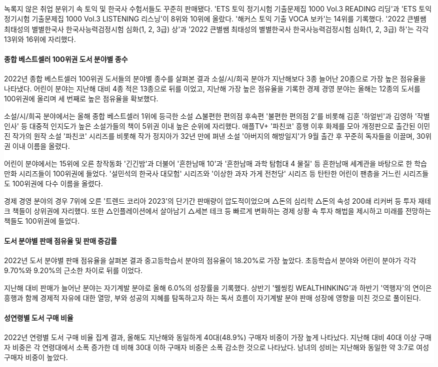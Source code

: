 녹록지 않은 취업 분위기 속 토익 및 한국사 수험서들도 꾸준히 판매됐다. 'ETS 토익 정기시험 기출문제집 1000 Vol.3 READING 리딩'과 'ETS 토익 정기시험 기출문제집 1000 Vol.3 LISTENING 리스닝'이 8위와 10위에 올랐다. '해커스 토익 기출 VOCA 보카'는 14위를 기록했다. '2022 큰별쌤 최태성의 별별한국사 한국사능력검정시험 심화(1, 2, 3급) 상'과 '2022 큰별쌤 최태성의 별별한국사 한국사능력검정시험 심화(1, 2, 3급) 하'는 각각 13위와 16위에 자리했다.

#### 종합 베스트셀러 100위권 도서 분야별 종수

2022년 종합 베스트셀러 100위권 도서들의 분야별 종수를 살펴본 결과 소설/시/희곡 분야가 지난해보다 3종 늘어난 20종으로 가장 높은 점유율을 나타냈다. 어린이 분야는 지난해 대비 4종 적은 13종으로 뒤를 이었고, 지난해 가장 높은 점유율을 기록한 경제 경영 분야는 올해는 12종의 도서를 100위권에 올리며 세 번째로 높은 점유율을 확보했다.

소설/시/희곡 분야에서는 올해 종합 베스트셀러 1위에 등극한 소설 △불편한 편의점 후속편 '불편한 편의점 2'를 비롯해 김훈 '하얼빈'과 김영하 '작별인사' 등 대중적 인지도가 높은 소설가들의 책이 5위권 이내 높은 순위에 자리했다. 애플TV+ '파친코' 흥행 이후 화제를 모아 개정판으로 출간된 이민진 작가의 원작 소설 '파친코' 시리즈를 비롯해 작가 정지아가 32년 만에 펴낸 소설 '아버지의 해방일지'가 9월 출간 후 꾸준히 독자들을 이끌며, 30위권 이내 이름을 올렸다.

어린이 분야에서는 15위에 오른 창작동화 '긴긴밤'과 더불어 '흔한남매 10'과 '흔한남매 과학 탐험대 4 물질' 등 흔한남매 세계관을 바탕으로 한 학습 만화 시리즈들이 100위권에 들었다. '설민석의 한국사 대모험' 시리즈와 '이상한 과자 가게 전천당' 시리즈 등 탄탄한 어린이 팬층을 거느린 시리즈들도 100위권에 다수 이름을 올렸다.

경제 경영 분야의 경우 7위에 오른 '트렌드 코리아 2023'의 단기간 판매량이 압도적이었으며 △돈의 심리학 △돈의 속성 200쇄 리커버 등 투자 재테크 책들이 상위권에 자리했다. 또한 △인플레이션에서 살아남기 △세븐 테크 등 빠르게 변화하는 경제 상황 속 투자 해법을 제시하고 미래를 전망하는 책들도 100위권에 들었다.

#### 도서 분야별 판매 점유율 및 판매 증감률

2022년 도서 분야별 판매 점유율을 살펴본 결과 중고등학습서 분야의 점유율이 18.20%로 가장 높았다. 초등학습서 분야와 어린이 분야가 각각 9.70%와 9.20%의 근소한 차이로 뒤를 이었다.

지난해 대비 판매가 늘어난 분야는 자기계발 분야로 올해 6.0%의 성장률을 기록했다. 상반기 '웰씽킹 WEALTHINKING'과 하반기 '역행자'의 연이은 흥행과 함께 경제적 자유에 대한 열망, 부와 성공의 지혜를 탐독하고자 하는 독서 흐름이 자기계발 분야 판매 성장에 영향을 미친 것으로 풀이된다.

#### 성연령별 도서 구매 비율

2022년 연령별 도서 구매 비율 집계 결과, 올해도 지난해와 동일하게 40대(48.9%) 구매자 비중이 가장 높게 나타났다. 지난해 대비 40대 이상 구매자 비중은 각 연령대에서 소폭 증가한 데 비해 30대 이하 구매자 비중은 소폭 감소한 것으로 나타났다. 남녀의 성비는 지난해와 동일한 약 3:7로 여성 구매자 비중이 높았다.